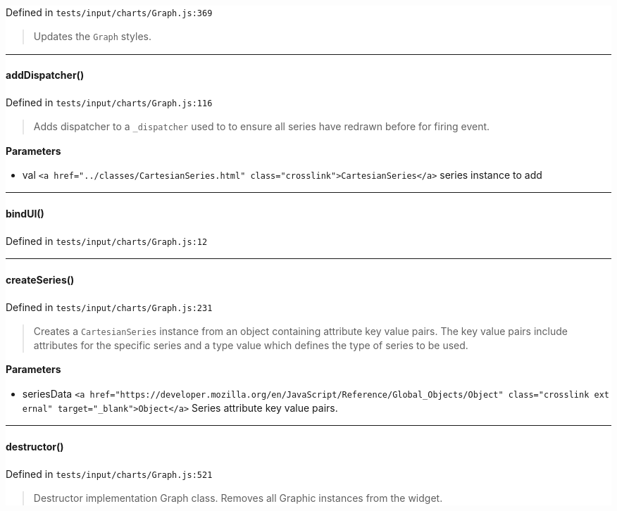 Defined in `tests/input/charts/Graph.js:369`



> Updates the `Graph` styles.




--------------------------
#### addDispatcher() 

Defined in `tests/input/charts/Graph.js:116`



> Adds dispatcher to a `_dispatcher` used to
to ensure all series have redrawn before for firing event.

**Parameters**
- val `<a href="../classes/CartesianSeries.html" class="crosslink">CartesianSeries</a>` series instance to add



--------------------------
#### bindUI() 

Defined in `tests/input/charts/Graph.js:12`



> 




--------------------------
#### createSeries() 

Defined in `tests/input/charts/Graph.js:231`



> Creates a `CartesianSeries` instance from an object containing attribute key value pairs. The key value pairs include attributes for the specific series and a type value which defines the type of
series to be used.

**Parameters**
- seriesData `<a href="https://developer.mozilla.org/en/JavaScript/Reference/Global_Objects/Object" class="crosslink external" target="_blank">Object</a>` Series attribute key value pairs.



--------------------------
#### destructor() 

Defined in `tests/input/charts/Graph.js:521`



> Destructor implementation Graph class. Removes all Graphic instances from the widget.



